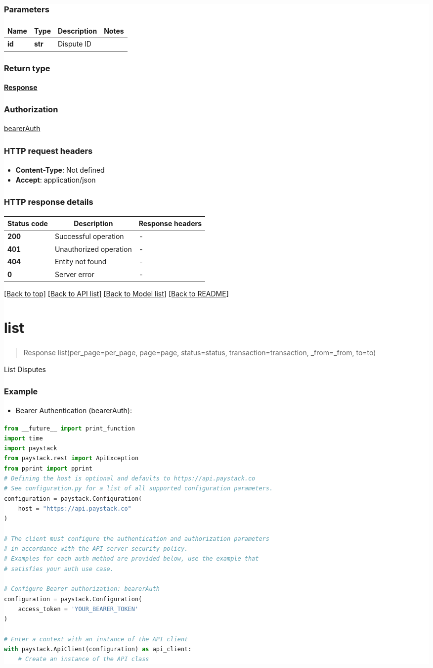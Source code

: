 ### Parameters

Name | Type | Description  | Notes
------------- | ------------- | ------------- | -------------
 **id** | **str**| Dispute ID | 

### Return type

[**Response**](Response.md)

### Authorization

[bearerAuth](../README.md#bearerAuth)

### HTTP request headers

 - **Content-Type**: Not defined
 - **Accept**: application/json

### HTTP response details
| Status code | Description | Response headers |
|-------------|-------------|------------------|
**200** | Successful operation |  -  |
**401** | Unauthorized operation |  -  |
**404** | Entity not found |  -  |
**0** | Server error |  -  |

[[Back to top]](#) [[Back to API list]](../README.md#documentation-for-api-endpoints) [[Back to Model list]](../README.md#documentation-for-models) [[Back to README]](../README.md)

# **list**
> Response list(per_page=per_page, page=page, status=status, transaction=transaction, _from=_from, to=to)

List Disputes

### Example

* Bearer Authentication (bearerAuth):
```python
from __future__ import print_function
import time
import paystack
from paystack.rest import ApiException
from pprint import pprint
# Defining the host is optional and defaults to https://api.paystack.co
# See configuration.py for a list of all supported configuration parameters.
configuration = paystack.Configuration(
    host = "https://api.paystack.co"
)

# The client must configure the authentication and authorization parameters
# in accordance with the API server security policy.
# Examples for each auth method are provided below, use the example that
# satisfies your auth use case.

# Configure Bearer authorization: bearerAuth
configuration = paystack.Configuration(
    access_token = 'YOUR_BEARER_TOKEN'
)

# Enter a context with an instance of the API client
with paystack.ApiClient(configuration) as api_client:
    # Create an instance of the API class
```